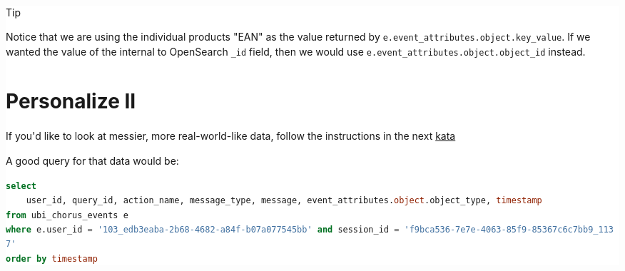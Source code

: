 > [!TIP]  
> Notice that we are using the individual products "EAN" as the value returned by `e.event_attributes.object.key_value`.   If we wanted the value of the internal to OpenSearch `_id` field, then we would use `e.event_attributes.object.object_id` instead.


# Personalize II
If you'd like to look at messier, more real-world-like data, follow the instructions in the next [kata](./003_import_preexisting_event_data.md)

A good query for that data would be:
```sql
select 
	user_id, query_id, action_name, message_type, message, event_attributes.object.object_type, timestamp 
from ubi_chorus_events e
where e.user_id = '103_edb3eaba-2b68-4682-a84f-b07a077545bb' and session_id = 'f9bca536-7e7e-4063-85f9-85367c6c7bb9_1137'
order by timestamp
```

